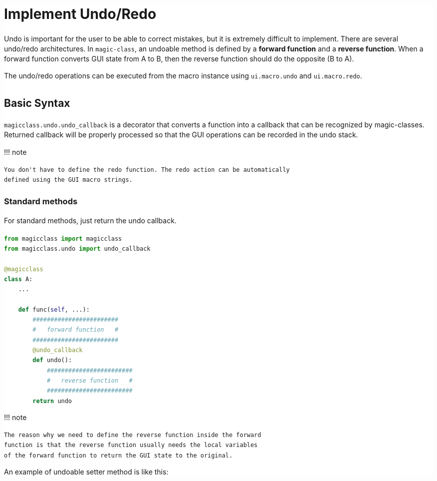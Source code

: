 # Implement Undo/Redo

Undo is important for the user to be able to correct mistakes, but it is extremely
difficult to implement. There are several undo/redo architectures. In `magic-class`, an
undoable method is defined by a **forward function** and a **reverse function**. When a
forward function converts GUI state from A to B, then the reverse function should do the
opposite (B to A).

The undo/redo operations can be executed from the macro instance using `ui.macro.undo`
and `ui.macro.redo`.

## Basic Syntax

`magicclass.undo.undo_callback` is a decorator that converts a function into a callback
that can be recognized by magic-classes. Returned callback will be properly processed so
that the GUI operations can be recorded in the undo stack.

!!! note

    You don't have to define the redo function. The redo action can be automatically
    defined using the GUI macro strings.

### Standard methods

For standard methods, just return the undo callback.

``` python
from magicclass import magicclass
from magicclass.undo import undo_callback

@magicclass
class A:
    ...

    def func(self, ...):
        ########################
        #   forward function   #
        ########################
        @undo_callback
        def undo():
            ########################
            #   reverse function   #
            ########################
        return undo
```

!!! note

    The reason why we need to define the reverse function inside the forward
    function is that the reverse function usually needs the local variables
    of the forward function to return the GUI state to the original.

An example of undoable setter method is like this:
